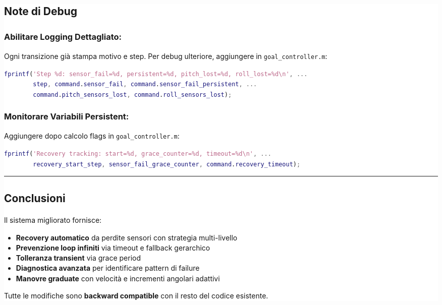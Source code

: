 
## Note di Debug

### Abilitare Logging Dettagliato:
Ogni transizione già stampa motivo e step. Per debug ulteriore, aggiungere in `goal_controller.m`:

```matlab
fprintf('Step %d: sensor_fail=%d, persistent=%d, pitch_lost=%d, roll_lost=%d\n', ...
        step, command.sensor_fail, command.sensor_fail_persistent, ...
        command.pitch_sensors_lost, command.roll_sensors_lost);
```

### Monitorare Variabili Persistent:
Aggiungere dopo calcolo flags in `goal_controller.m`:

```matlab
fprintf('Recovery tracking: start=%d, grace_counter=%d, timeout=%d\n', ...
        recovery_start_step, sensor_fail_grace_counter, command.recovery_timeout);
```

---

## Conclusioni

Il sistema migliorato fornisce:
- **Recovery automatico** da perdite sensori con strategia multi-livello
- **Prevenzione loop infiniti** via timeout e fallback gerarchico
- **Tolleranza transient** via grace period
- **Diagnostica avanzata** per identificare pattern di failure
- **Manovre graduate** con velocità e incrementi angolari adattivi

Tutte le modifiche sono **backward compatible** con il resto del codice esistente.

